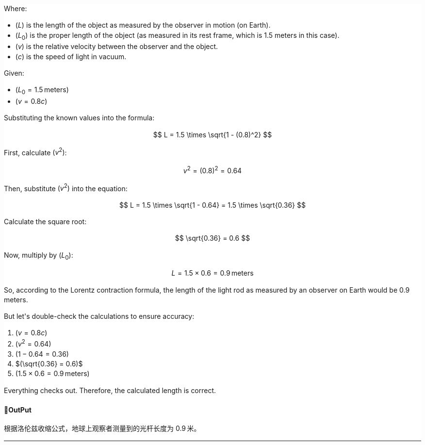Where:
- $(L)$ is the length of the object as measured by the observer in motion (on Earth).
- $(L_0)$ is the proper length of the object (as measured in its rest frame, which is 1.5 meters in this case).
- $(v)$ is the relative velocity between the observer and the object.
- $(c)$ is the speed of light in vacuum.

Given:
- $(L_0 = 1.5 \, \text{meters})$
- $(v = 0.8c)$

Substituting the known values into the formula:

$$
L = 1.5 \times \sqrt{1 - (0.8)^2}
$$

First, calculate $(v^2)$:

$$
v^2 = (0.8)^2 = 0.64
$$

Then, substitute $(v^2)$ into the equation:

$$
L = 1.5 \times \sqrt{1 - 0.64} = 1.5 \times \sqrt{0.36}
$$

Calculate the square root:

$$
\sqrt{0.36} = 0.6
$$

Now, multiply by $(L_0)$:

$$
L = 1.5 \times 0.6 = 0.9 \, \text{meters}
$$

So, according to the Lorentz contraction formula, the length of the light rod as measured by an observer on Earth would be 0.9 meters.

But let's double-check the calculations to ensure accuracy:

1. $(v = 0.8c)$
2. $(v^2 = 0.64)$
3. $(1 - 0.64 = 0.36)$
4. $(\sqrt{0.36} = 0.6)$
5. $(1.5 \times 0.6 = 0.9\, \text{meters})$

Everything checks out. Therefore, the calculated length is correct.

#### 📝OutPut
根据洛伦兹收缩公式，地球上观察者测量到的光杆长度为 0.9 米。
***

